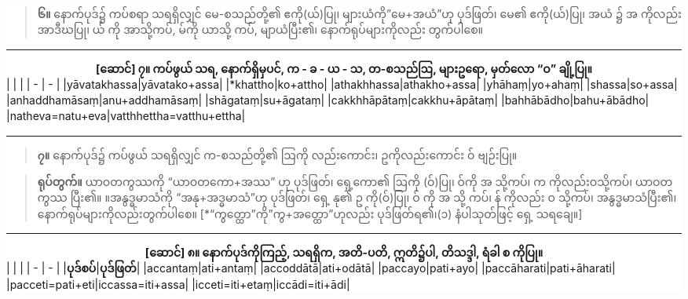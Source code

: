 >**၆။** နောက်ပုဒ်၌ ကပ်စရာ သရရှိလျှင် မေ-စသည်တို့၏ ဧကို(ယ်)ပြု၊ များယံကို”မေ+အယံ”ဟု ပုဒ်ဖြတ်၊ မေ၏ ဧကို(ယ်)ပြု၊ အယံ ၌ အ ကိုလည်း အာဒီဃပြု၊ ယ် ကို အာသို့ကပ်, မ်ကို ယာသို့ ကပ်, မျာယံပြီး၏၊ နောက်ရုပ်များကိုလည်း တွက်ပါစေ။

---

**<center>[ဆောင်] ၇။ ကပ်ဖွယ် သရ, နောက်ရှိမှပင်, က - ခ - ယ - သ, တ-စသည်ဩ, များဥ‌ရော, မှတ်လော “ဝ” ချို့ပြု။</center>**
|  |  |
| - | - |
|yāvatakhassa|yāvatako+assa|
|*khattho|ko+attho|
|athakhhassa|athakho+assa|
|yhāhaṃ|yo+ahaṃ|
|shassa|so+assa|
|anhaddhamāsaṃ|anu+addhamāsaṃ|
|shāgataṃ|su+āgataṃ|
|cakkhhāpātaṃ|cakkhu+āpātaṃ|
|bahhābādho|bahu+ābādho|
|natheva=natu+eva|vatthhettha=vatthu+ettha|

---

>**၇။** နောက်ပုဒ်၌ ကပ်ဖွယ် သရရှိလျှင် က-စသည်တို့၏ ဩကို လည်းကောင်း၊ ဥကိုလည်းကောင်း ဝ် ဗျဉ်းပြု။

>**ရုပ်တွက်။**  ယာဝတကွဿကို “ယာဝတကော+အဿ” ဟု ပုဒ်ဖြတ်၊ ရှေ့ကော၏ ဩကို (ဝ်)ပြု၊ ဝ်ကို အ သို့ကပ်၊ က ကိုလည်းဝသို့ကပ်၊ ယာဝတကွဿ ပြီး၏။  ။အနွဒ္ဓမာသံကို “အနု+အဒ္ဓမာသံ”ဟု ပုဒ်ဖြတ်၊ ရှေ့ နု၏ ဥ ကို(ဝ်)ပြု၊ ဝ် ကို အ သို့ ကပ်၊ န် ကိုလည်း ဝ သို့ကပ်၊ အနွဒ္ဓမာသံပြီး၏၊ နောက်ရုပ်များကိုလည်းတွက်ပါစေ။ [*“ကွတ္ထော”ကို”ကွ+အတ္ထော”ဟုလည်း ပုဒ်ဖြတ်ရ၏၊(၁) နံပါသုတ်ဖြင့် ရှေ့ သရချေ။]

---

**<center>[ဆောင်] ၈။ နောက်ပုဒ်ကိုကြည့်, သရရှိက, အတိ-ပတိ, ဣတိ၌ပါ, တိသဒ္ဒါ, ရံခါ စ ကိုပြု။</center>**
|  |  |
| - | - |
|**ပုဒ်စပ်**|**ပုဒ်ဖြတ်**|
|accantaṃ|ati+antaṃ|
|accoddātā|ati+odātā|
|paccayo|pati+ayo|
|paccāharati|pati+āharati|
|pacceti=pati+eti|iccassa=iti+assa|
|icceti=iti+etaṃ|iccādi=iti+ādi|
